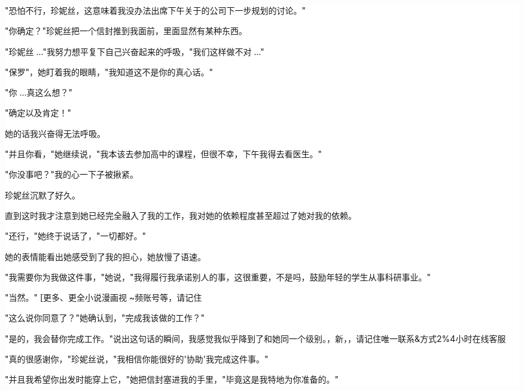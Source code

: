 
"恐怕不行，珍妮丝，这意味着我没办法出席下午关于的公司下一步规划的讨论。"



"你确定？"珍妮丝把一个信封推到我面前，里面显然有某种东西。



"珍妮丝 ..."我努力想平复下自己兴奋起来的呼吸，"我们这样做不对 ..."



"保罗"，她盯着我的眼睛，"我知道这不是你的真心话。"



"你 ...真这么想？"



"确定以及肯定！"



她的话我兴奋得无法呼吸。



"并且你看，"她继续说，"我本该去参加高中的课程，但很不幸，下午我得去看医生。"



"你没事吧？"我的心一下子被揪紧。



珍妮丝沉默了好久。



直到这时我才注意到她已经完全融入了我的工作，我对她的依赖程度甚至超过了她对我的依赖。



"还行，"她终于说话了，"一切都好。"



她的表情能看出她感受到了我的担心，她放慢了语速。



"我需要你为我做这件事，"她说，"我得履行我承诺别人的事，这很重要，不是吗，鼓励年轻的学生从事科研事业。"



"当然。" [更多、更全小说漫画视 ~频账号等，请记住



"这么说你同意了？"她确认到，"完成我该做的工作？"



"是的，我会替你完成工作。"说出这句话的瞬间，我感觉我似乎降到了和她同一个级别。，新，，请记住唯一联系&方式2%4小时在线客服



"真的很感谢你，"珍妮丝说，"我相信你能很好的'协助'我完成这件事。"



"并且我希望你出发时能穿上它，"她把信封塞进我的手里，"毕竟这是我特地为你准备的。"


